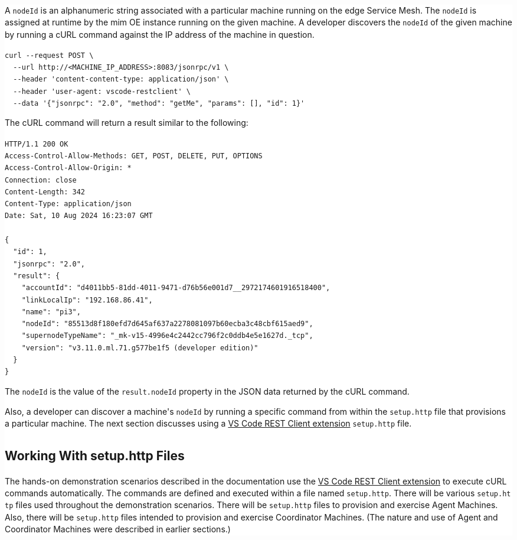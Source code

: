 A `nodeId` is an alphanumeric string associated with a particular machine running on the edge Service Mesh. The `nodeId` is assigned at runtime by the mim OE instance running on the given machine. A developer discovers the `nodeId` of the given machine by running a cURL command against the IP address of the machine in question.

```
curl --request POST \
  --url http://<MACHINE_IP_ADDRESS>:8083/jsonrpc/v1 \
  --header 'content-content-type: application/json' \
  --header 'user-agent: vscode-restclient' \
  --data '{"jsonrpc": "2.0", "method": "getMe", "params": [], "id": 1}'
```

The cURL command will return a result similar to the following:

```
HTTP/1.1 200 OK
Access-Control-Allow-Methods: GET, POST, DELETE, PUT, OPTIONS
Access-Control-Allow-Origin: *
Connection: close
Content-Length: 342
Content-Type: application/json
Date: Sat, 10 Aug 2024 16:23:07 GMT

{
  "id": 1,
  "jsonrpc": "2.0",
  "result": {
    "accountId": "d4011bb5-81dd-4011-9471-d76b56e001d7__2972174601916518400",
    "linkLocalIp": "192.168.86.41",
    "name": "pi3",
    "nodeId": "85513d8f180efd7d645af637a2278081097b60ecba3c48cbf615aed9",
    "supernodeTypeName": "_mk-v15-4996e4c2442cc796f2c0ddb4e5e1627d._tcp",
    "version": "v3.11.0.ml.71.g577be1f5 (developer edition)"
  }
}
```

The `nodeId` is the value of the `result.nodeId` property in the JSON data returned by the cURL command.

Also, a developer can discover a machine's `nodeId` by running a specific command from within the `setup.http` file that provisions a particular machine. The next section discusses using a [VS Code REST Client extension](https://marketplace.visualstudio.com/items?itemName=humao.rest-client) `setup.http` file.


## Working With setup.http Files

The hands-on demonstration scenarios described in the documentation use the [VS Code REST Client extension](https://marketplace.visualstudio.com/items?itemName=humao.rest-client) to execute cURL commands automatically. The commands are defined and executed within a file named `setup.http`. There will be various `setup.http` files used throughout the demonstration scenarios. There will be `setup.http` files to provision and exercise Agent Machines. Also, there will be `setup.http` files intended to provision and exercise Coordinator Machines. (The nature and use of Agent and Coordinator Machines were described in earlier sections.) 
